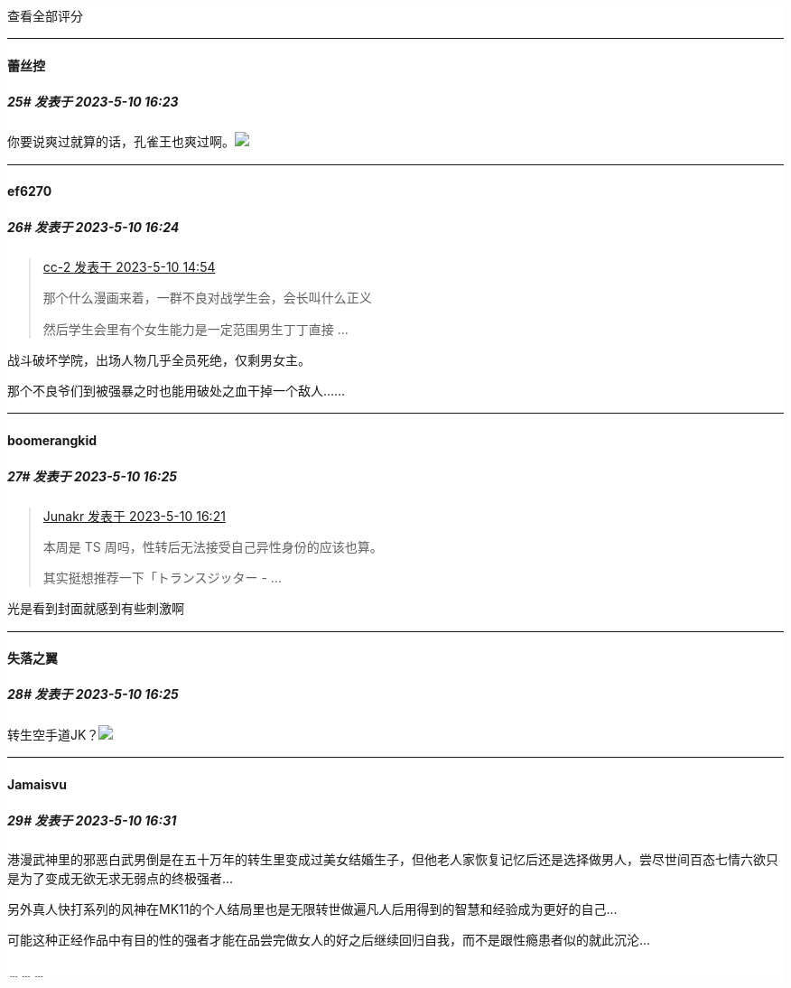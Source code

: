 查看全部评分

*****

####  蕾丝控  
##### 25#       发表于 2023-5-10 16:23

你要说爽过就算的话，孔雀王也爽过啊。<img src="https://static.saraba1st.com/image/smiley/face2017/037.png" referrerpolicy="no-referrer">

*****

####  ef6270  
##### 26#       发表于 2023-5-10 16:24

<blockquote><a href="httphttps://bbs.saraba1st.com/2b/forum.php?mod=redirect&amp;goto=findpost&amp;pid=60799891&amp;ptid=2133810" target="_blank">cc-2 发表于 2023-5-10 14:54</a>

那个什么漫画来着，一群不良对战学生会，会长叫什么正义

然后学生会里有个女生能力是一定范围男生丁丁直接 ...</blockquote>
战斗破坏学院，出场人物几乎全员死绝，仅剩男女主。

那个不良爷们到被强暴之时也能用破处之血干掉一个敌人……

*****

####  boomerangkid  
##### 27#       发表于 2023-5-10 16:25

<blockquote><a href="httphttps://bbs.saraba1st.com/2b/forum.php?mod=redirect&amp;goto=findpost&amp;pid=60800924&amp;ptid=2133810" target="_blank">Junakr 发表于 2023-5-10 16:21</a>

本周是 TS 周吗，性转后无法接受自己异性身份的应该也算。

其实挺想推荐一下「トランスジッター - ...</blockquote>
光是看到封面就感到有些刺激啊

*****

####  失落之翼  
##### 28#       发表于 2023-5-10 16:25

转生空手道JK？<img src="https://static.saraba1st.com/image/smiley/face2017/037.png" referrerpolicy="no-referrer">

*****

####  Jamaisvu  
##### 29#       发表于 2023-5-10 16:31

港漫武神里的邪恶白武男倒是在五十万年的转生里变成过美女结婚生子，但他老人家恢复记忆后还是选择做男人，尝尽世间百态七情六欲只是为了变成无欲无求无弱点的终极强者...

另外真人快打系列的风神在MK11的个人结局里也是无限转世做遍凡人后用得到的智慧和经验成为更好的自己...

可能这种正经作品中有目的性的强者才能在品尝完做女人的好之后继续回归自我，而不是跟性瘾患者似的就此沉沦...

﹍﹍﹍
